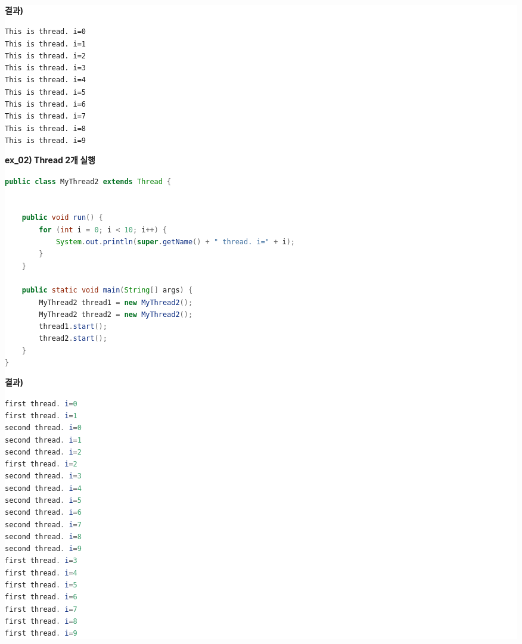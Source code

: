 
**결과)**

```
This is thread. i=0
This is thread. i=1
This is thread. i=2
This is thread. i=3
This is thread. i=4
This is thread. i=5
This is thread. i=6
This is thread. i=7
This is thread. i=8
This is thread. i=9
```

**ex_02) Thread 2개 실행**

```java
public class MyThread2 extends Thread {
 
 
    public void run() {
        for (int i = 0; i < 10; i++) {
            System.out.println(super.getName() + " thread. i=" + i);
        }
    }
 
    public static void main(String[] args) {
        MyThread2 thread1 = new MyThread2();
        MyThread2 thread2 = new MyThread2();
        thread1.start();
        thread2.start();
    }
}
```

**결과)**

```java
first thread. i=0
first thread. i=1
second thread. i=0
second thread. i=1
second thread. i=2
first thread. i=2
second thread. i=3
second thread. i=4
second thread. i=5
second thread. i=6
second thread. i=7
second thread. i=8
second thread. i=9
first thread. i=3
first thread. i=4
first thread. i=5
first thread. i=6
first thread. i=7
first thread. i=8
first thread. i=9
```

